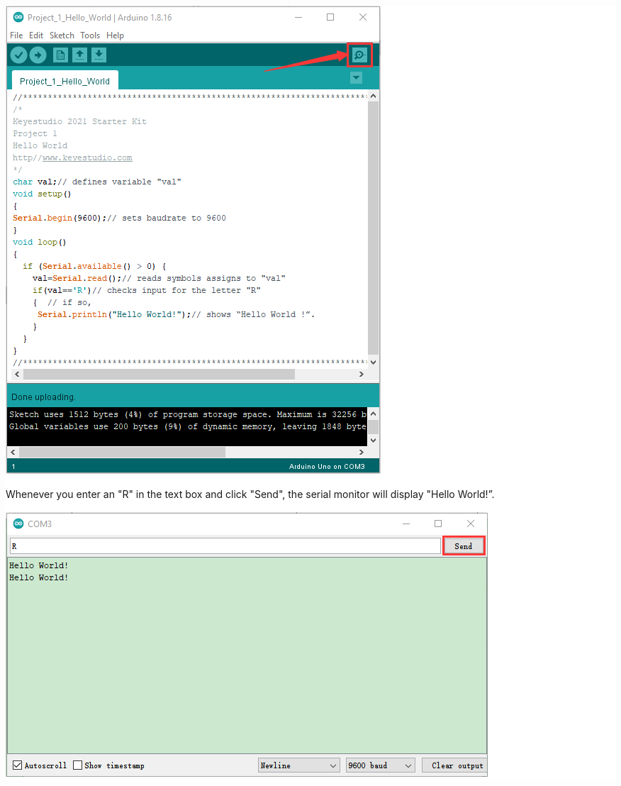 ![](Arduino/media/2fa344eb4c3715a1b3f05d1c3151ba24.png)

Whenever you enter an "R" in the text box and click "Send", the serial monitor will display "Hello World!”.

 ![](Arduino/media/cb3985773d77fd88f09db9296ce40987.png)
